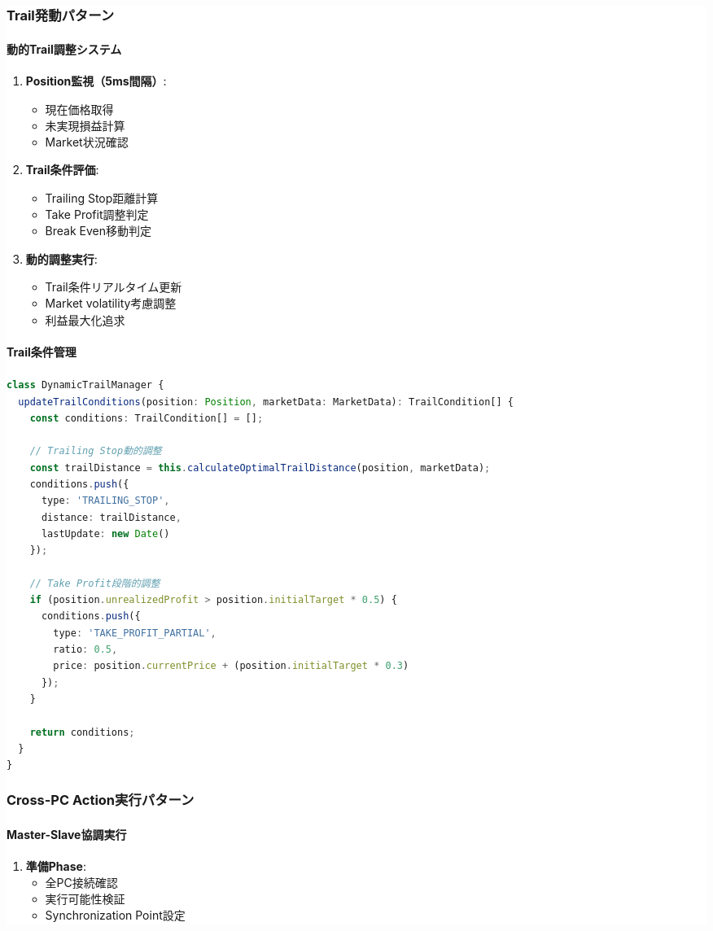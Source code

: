 ### Trail発動パターン

#### 動的Trail調整システム
1. **Position監視（5ms間隔）**:
   - 現在価格取得
   - 未実現損益計算
   - Market状況確認

2. **Trail条件評価**:
   - Trailing Stop距離計算
   - Take Profit調整判定
   - Break Even移動判定

3. **動的調整実行**:
   - Trail条件リアルタイム更新
   - Market volatility考慮調整
   - 利益最大化追求

#### Trail条件管理
```typescript
class DynamicTrailManager {
  updateTrailConditions(position: Position, marketData: MarketData): TrailCondition[] {
    const conditions: TrailCondition[] = [];
    
    // Trailing Stop動的調整
    const trailDistance = this.calculateOptimalTrailDistance(position, marketData);
    conditions.push({
      type: 'TRAILING_STOP',
      distance: trailDistance,
      lastUpdate: new Date()
    });
    
    // Take Profit段階的調整
    if (position.unrealizedProfit > position.initialTarget * 0.5) {
      conditions.push({
        type: 'TAKE_PROFIT_PARTIAL',
        ratio: 0.5,
        price: position.currentPrice + (position.initialTarget * 0.3)
      });
    }
    
    return conditions;
  }
}
```

### Cross-PC Action実行パターン

#### Master-Slave協調実行
1. **準備Phase**:
   - 全PC接続確認
   - 実行可能性検証
   - Synchronization Point設定
